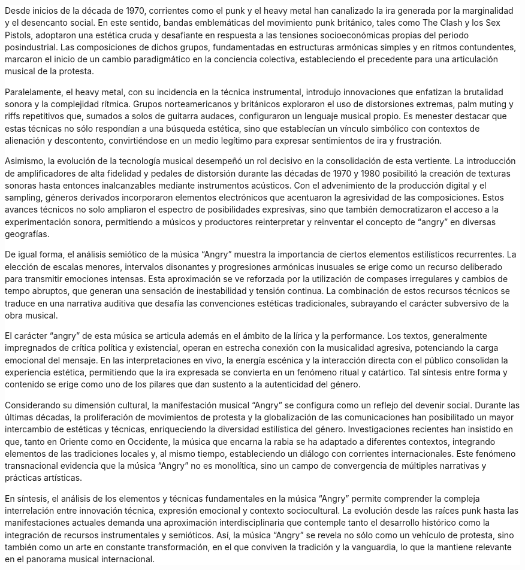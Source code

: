 Desde inicios de la década de 1970, corrientes como el punk y el heavy metal han canalizado la ira
generada por la marginalidad y el desencanto social. En este sentido, bandas emblemáticas del
movimiento punk británico, tales como The Clash y los Sex Pistols, adoptaron una estética cruda y
desafiante en respuesta a las tensiones socioeconómicas propias del periodo posindustrial. Las
composiciones de dichos grupos, fundamentadas en estructuras armónicas simples y en ritmos
contundentes, marcaron el inicio de un cambio paradigmático en la conciencia colectiva,
estableciendo el precedente para una articulación musical de la protesta.

Paralelamente, el heavy metal, con su incidencia en la técnica instrumental, introdujo innovaciones
que enfatizan la brutalidad sonora y la complejidad rítmica. Grupos norteamericanos y británicos
exploraron el uso de distorsiones extremas, palm muting y riffs repetitivos que, sumados a solos de
guitarra audaces, configuraron un lenguaje musical propio. Es menester destacar que estas técnicas
no sólo respondían a una búsqueda estética, sino que establecían un vínculo simbólico con contextos
de alienación y descontento, convirtiéndose en un medio legítimo para expresar sentimientos de ira y
frustración.

Asimismo, la evolución de la tecnología musical desempeñó un rol decisivo en la consolidación de
esta vertiente. La introducción de amplificadores de alta fidelidad y pedales de distorsión durante
las décadas de 1970 y 1980 posibilitó la creación de texturas sonoras hasta entonces inalcanzables
mediante instrumentos acústicos. Con el advenimiento de la producción digital y el sampling, géneros
derivados incorporaron elementos electrónicos que acentuaron la agresividad de las composiciones.
Estos avances técnicos no solo ampliaron el espectro de posibilidades expresivas, sino que también
democratizaron el acceso a la experimentación sonora, permitiendo a músicos y productores
reinterpretar y reinventar el concepto de “angry” en diversas geografías.

De igual forma, el análisis semiótico de la música “Angry” muestra la importancia de ciertos
elementos estilísticos recurrentes. La elección de escalas menores, intervalos disonantes y
progresiones armónicas inusuales se erige como un recurso deliberado para transmitir emociones
intensas. Esta aproximación se ve reforzada por la utilización de compases irregulares y cambios de
tempo abruptos, que generan una sensación de inestabilidad y tensión continua. La combinación de
estos recursos técnicos se traduce en una narrativa auditiva que desafía las convenciones estéticas
tradicionales, subrayando el carácter subversivo de la obra musical.

El carácter “angry” de esta música se articula además en el ámbito de la lírica y la performance.
Los textos, generalmente impregnados de crítica política y existencial, operan en estrecha conexión
con la musicalidad agresiva, potenciando la carga emocional del mensaje. En las interpretaciones en
vivo, la energía escénica y la interacción directa con el público consolidan la experiencia
estética, permitiendo que la ira expresada se convierta en un fenómeno ritual y catártico. Tal
síntesis entre forma y contenido se erige como uno de los pilares que dan sustento a la autenticidad
del género.

Considerando su dimensión cultural, la manifestación musical “Angry” se configura como un reflejo
del devenir social. Durante las últimas décadas, la proliferación de movimientos de protesta y la
globalización de las comunicaciones han posibilitado un mayor intercambio de estéticas y técnicas,
enriqueciendo la diversidad estilística del género. Investigaciones recientes han insistido en que,
tanto en Oriente como en Occidente, la música que encarna la rabia se ha adaptado a diferentes
contextos, integrando elementos de las tradiciones locales y, al mismo tiempo, estableciendo un
diálogo con corrientes internacionales. Este fenómeno transnacional evidencia que la música “Angry”
no es monolítica, sino un campo de convergencia de múltiples narrativas y prácticas artísticas.

En síntesis, el análisis de los elementos y técnicas fundamentales en la música “Angry” permite
comprender la compleja interrelación entre innovación técnica, expresión emocional y contexto
sociocultural. La evolución desde las raíces punk hasta las manifestaciones actuales demanda una
aproximación interdisciplinaria que contemple tanto el desarrollo histórico como la integración de
recursos instrumentales y semióticos. Así, la música “Angry” se revela no sólo como un vehículo de
protesta, sino también como un arte en constante transformación, en el que conviven la tradición y
la vanguardia, lo que la mantiene relevante en el panorama musical internacional.
